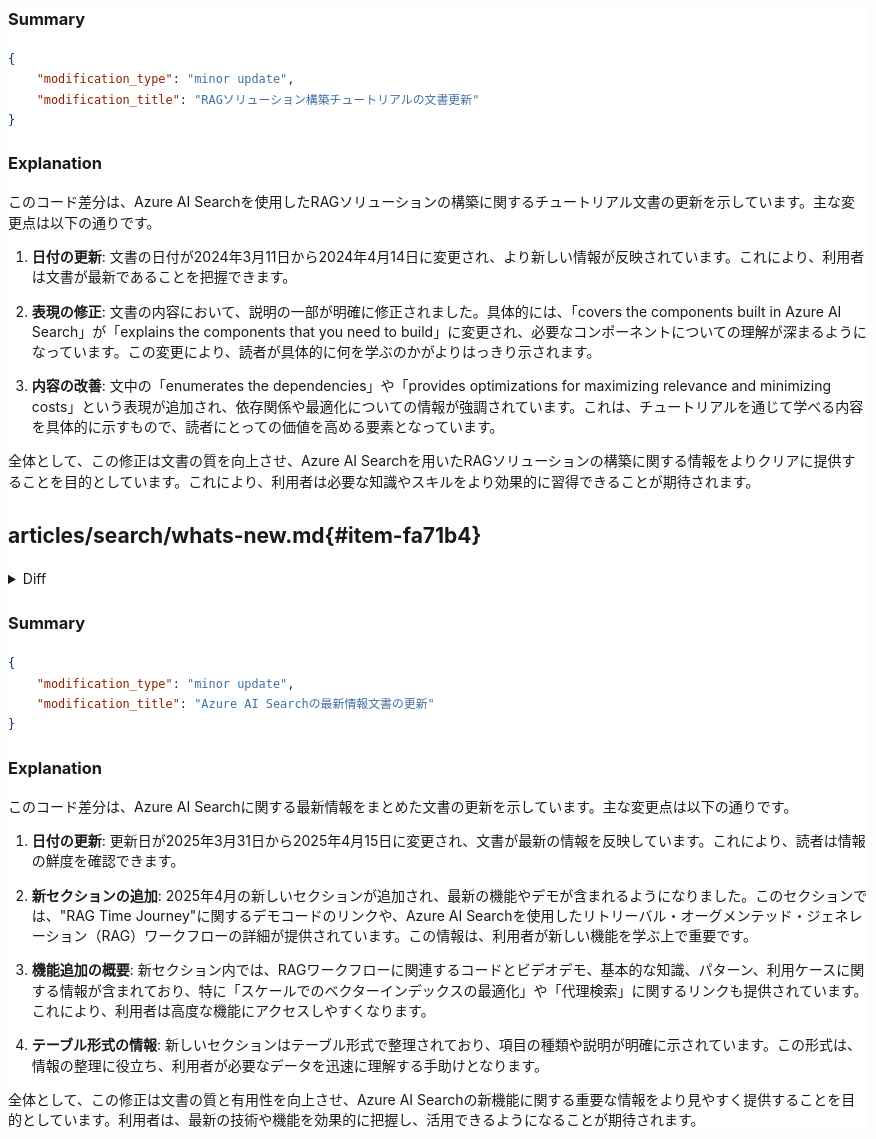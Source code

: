 ### Summary

```json
{
    "modification_type": "minor update",
    "modification_title": "RAGソリューション構築チュートリアルの文書更新"
}
```

### Explanation
このコード差分は、Azure AI Searchを使用したRAGソリューションの構築に関するチュートリアル文書の更新を示しています。主な変更点は以下の通りです。

1. **日付の更新**: 文書の日付が2024年3月11日から2024年4月14日に変更され、より新しい情報が反映されています。これにより、利用者は文書が最新であることを把握できます。

2. **表現の修正**: 文書の内容において、説明の一部が明確に修正されました。具体的には、「covers the components built in Azure AI Search」が「explains the components that you need to build」に変更され、必要なコンポーネントについての理解が深まるようになっています。この変更により、読者が具体的に何を学ぶのかがよりはっきり示されます。

3. **内容の改善**: 文中の「enumerates the dependencies」や「provides optimizations for maximizing relevance and minimizing costs」という表現が追加され、依存関係や最適化についての情報が強調されています。これは、チュートリアルを通じて学べる内容を具体的に示すもので、読者にとっての価値を高める要素となっています。

全体として、この修正は文書の質を向上させ、Azure AI Searchを用いたRAGソリューションの構築に関する情報をよりクリアに提供することを目的としています。これにより、利用者は必要な知識やスキルをより効果的に習得できることが期待されます。

## articles/search/whats-new.md{#item-fa71b4}

<details><summary>Diff</summary></details>

### Summary

```json
{
    "modification_type": "minor update",
    "modification_title": "Azure AI Searchの最新情報文書の更新"
}
```

### Explanation
このコード差分は、Azure AI Searchに関する最新情報をまとめた文書の更新を示しています。主な変更点は以下の通りです。

1. **日付の更新**: 更新日が2025年3月31日から2025年4月15日に変更され、文書が最新の情報を反映しています。これにより、読者は情報の鮮度を確認できます。

2. **新セクションの追加**: 2025年4月の新しいセクションが追加され、最新の機能やデモが含まれるようになりました。このセクションでは、"RAG Time Journey"に関するデモコードのリンクや、Azure AI Searchを使用したリトリーバル・オーグメンテッド・ジェネレーション（RAG）ワークフローの詳細が提供されています。この情報は、利用者が新しい機能を学ぶ上で重要です。

3. **機能追加の概要**: 新セクション内では、RAGワークフローに関連するコードとビデオデモ、基本的な知識、パターン、利用ケースに関する情報が含まれており、特に「スケールでのベクターインデックスの最適化」や「代理検索」に関するリンクも提供されています。これにより、利用者は高度な機能にアクセスしやすくなります。

4. **テーブル形式の情報**: 新しいセクションはテーブル形式で整理されており、項目の種類や説明が明確に示されています。この形式は、情報の整理に役立ち、利用者が必要なデータを迅速に理解する手助けとなります。

全体として、この修正は文書の質と有用性を向上させ、Azure AI Searchの新機能に関する重要な情報をより見やすく提供することを目的としています。利用者は、最新の技術や機能を効果的に把握し、活用できるようになることが期待されます。


